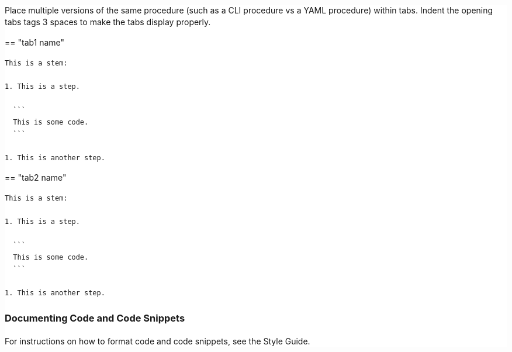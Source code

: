Place multiple versions of the same procedure (such as a CLI procedure vs a YAML procedure)
within tabs. Indent the opening tabs tags 3 spaces to make the tabs display properly.

== "tab1 name"

    This is a stem:

    1. This is a step.

      ```
      This is some code.
      ```

    1. This is another step.

== "tab2 name"

    This is a stem:

    1. This is a step.

      ```
      This is some code.
      ```

    1. This is another step.


### Documenting Code and Code Snippets

For instructions on how to format code and code snippets, see the Style Guide.

